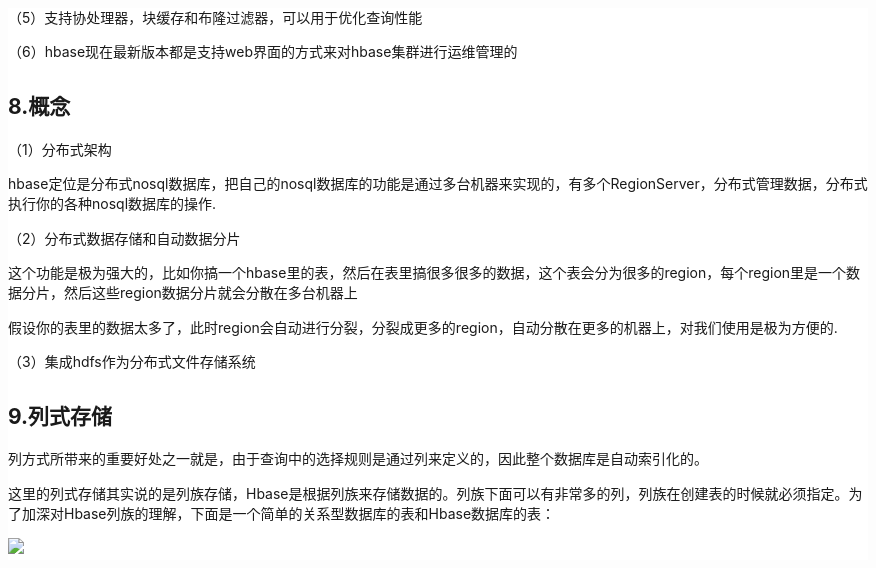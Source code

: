 （5）支持协处理器，块缓存和布隆过滤器，可以用于优化查询性能 

（6）hbase现在最新版本都是支持web界面的方式来对hbase集群进行运维管理的

## 8.概念

（1）分布式架构 

hbase定位是分布式nosql数据库，把自己的nosql数据库的功能是通过多台机器来实现的，有多个RegionServer，分布式管理数据，分布式执行你的各种nosql数据库的操作.

（2）分布式数据存储和自动数据分片 

这个功能是极为强大的，比如你搞一个hbase里的表，然后在表里搞很多很多的数据，这个表会分为很多的region，每个region里是一个数据分片，然后这些region数据分片就会分散在多台机器上

假设你的表里的数据太多了，此时region会自动进行分裂，分裂成更多的region，自动分散在更多的机器上，对我们使用是极为方便的.

（3）集成hdfs作为分布式文件存储系统

## 9.列式存储

列方式所带来的重要好处之一就是，由于查询中的选择规则是通过列来定义的，因此整个数据库是自动索引化的。

这里的列式存储其实说的是列族存储，Hbase是根据列族来存储数据的。列族下面可以有非常多的列，列族在创建表的时候就必须指定。为了加深对Hbase列族的理解，下面是一个简单的关系型数据库的表和Hbase数据库的表：

![](D:\workspace\Java-Interview-Offer\images\hbase001.png)